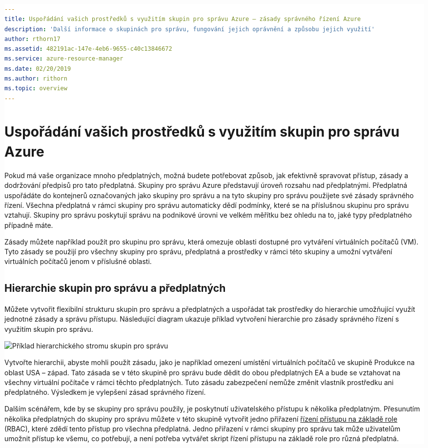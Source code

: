 ```yaml
---
title: Uspořádání vašich prostředků s využitím skupin pro správu Azure – zásady správného řízení Azure
description: 'Další informace o skupinách pro správu, fungování jejich oprávnění a způsobu jejich využití'
author: rthorn17
ms.assetid: 482191ac-147e-4eb6-9655-c40c13846672
ms.service: azure-resource-manager
ms.date: 02/20/2019
ms.author: rithorn
ms.topic: overview
---
```

# <a name="organize-your-resources-with-azure-management-groups"></a>Uspořádání vašich prostředků s využitím skupin pro správu Azure

Pokud má vaše organizace mnoho předplatných, možná budete potřebovat způsob, jak efektivně spravovat přístup, zásady a dodržování předpisů pro tato předplatná. Skupiny pro správu Azure představují úroveň rozsahu nad předplatnými. Předplatná uspořádáte do kontejnerů označovaných jako skupiny pro správu a na tyto skupiny pro správu použijete své zásady správného řízení. Všechna předplatná v rámci skupiny pro správu automaticky dědí podmínky, které se na příslušnou skupinu pro správu vztahují. Skupiny pro správu poskytují správu na podnikové úrovni ve velkém měřítku bez ohledu na to, jaké typy předplatného případně máte.

Zásady můžete například použít pro skupinu pro správu, která omezuje oblasti dostupné pro vytváření virtuálních počítačů (VM). Tyto zásady se použijí pro všechny skupiny pro správu, předplatná a prostředky v rámci této skupiny a umožní vytváření virtuálních počítačů jenom v příslušné oblasti.

## <a name="hierarchy-of-management-groups-and-subscriptions"></a>Hierarchie skupin pro správu a předplatných

Můžete vytvořit flexibilní strukturu skupin pro správu a předplatných a uspořádat tak prostředky do hierarchie umožňující využít jednotné zásady a správu přístupu. Následující diagram ukazuje příklad vytvoření hierarchie pro zásady správného řízení s využitím skupin pro správu.

![Příklad hierarchického stromu skupin pro správu](./media/tree.png)

Vytvořte hierarchii, abyste mohli použít zásadu, jako je například omezení umístění virtuálních počítačů ve skupině Produkce na oblast USA – západ. Tato zásada se v této skupině pro správu bude dědit do obou předplatných EA a bude se vztahovat na všechny virtuální počítače v rámci těchto předplatných. Tuto zásadu zabezpečení nemůže změnit vlastník prostředku ani předplatného. Výsledkem je vylepšení zásad správného řízení.

Dalším scénářem, kde by se skupiny pro správu použily, je poskytnutí uživatelského přístupu k několika předplatným. Přesunutím několika předplatných do skupiny pro správu můžete v této skupině vytvořit jedno přiřazení [řízení přístupu na základě role](../../role-based-access-control/overview.md) (RBAC), které zdědí tento přístup pro všechna předplatná.
Jedno přiřazení v rámci skupiny pro správu tak může uživatelům umožnit přístup ke všemu, co potřebují, a není potřeba vytvářet skript řízení přístupu na základě role pro různá předplatná.
